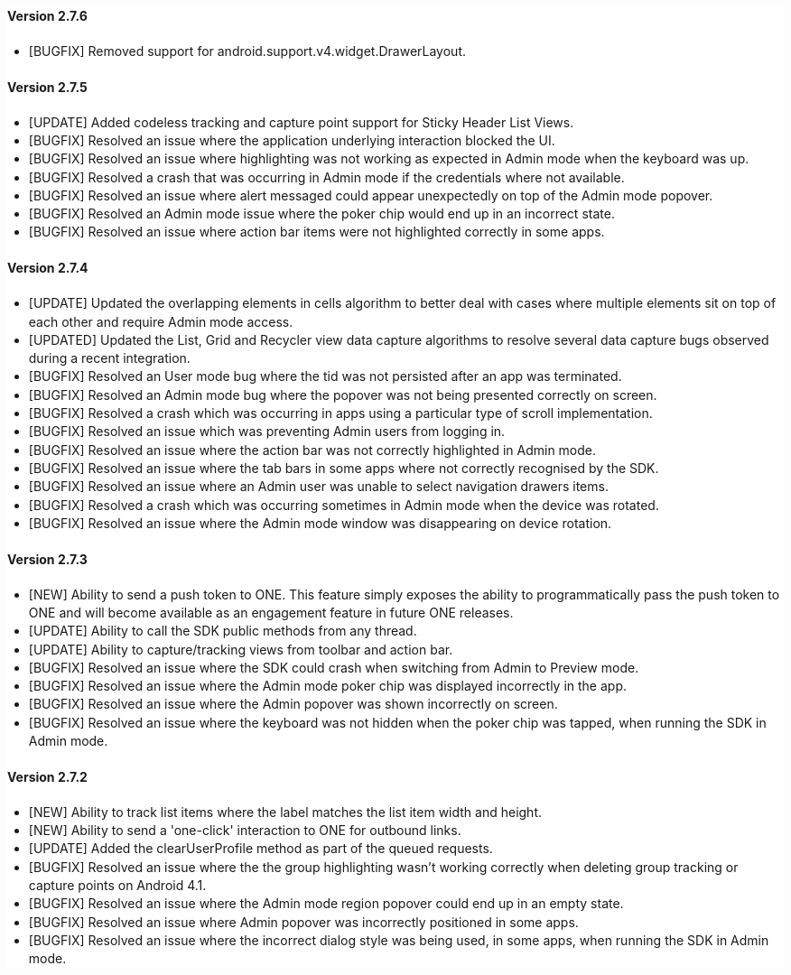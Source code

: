 #### Version 2.7.6

* [BUGFIX] Removed support for android.support.v4.widget.DrawerLayout.

#### Version 2.7.5

* [UPDATE] Added codeless tracking and capture point support for Sticky Header List Views. 
* [BUGFIX] Resolved an issue where the application underlying interaction blocked the UI.
* [BUGFIX] Resolved an issue where highlighting was not working as expected in Admin mode when the keyboard was up. 
* [BUGFIX] Resolved a crash that was occurring in Admin mode if the credentials where not available.
* [BUGFIX] Resolved an issue where alert messaged could appear unexpectedly on top of the Admin mode popover. 
* [BUGFIX] Resolved an Admin mode issue where the poker chip would end up in an incorrect state. 
* [BUGFIX] Resolved an issue where action bar items were not highlighted correctly in some apps.

#### Version 2.7.4

* [UPDATE] Updated the overlapping elements in cells algorithm to better deal with cases where multiple elements sit on top of each other and require Admin mode access. 
* [UPDATED] Updated the List, Grid and Recycler view data capture algorithms to resolve several data capture bugs observed during a recent integration.
* [BUGFIX] Resolved an User mode bug where the tid was not persisted after an app was terminated.
* [BUGFIX] Resolved an Admin mode bug where the popover was not being presented correctly on screen.
* [BUGFIX] Resolved a crash which was occurring in apps using a particular type of scroll implementation.
* [BUGFIX] Resolved an issue which was preventing Admin users from logging in.
* [BUGFIX] Resolved an issue where the action bar was not correctly highlighted in Admin mode. 
* [BUGFIX] Resolved an issue where the tab bars in some apps where not correctly recognised by the SDK.
* [BUGFIX] Resolved an issue where an Admin user was unable to select navigation drawers items.
* [BUGFIX] Resolved a crash which was occurring sometimes in Admin mode when the device was rotated.
* [BUGFIX] Resolved an issue where the Admin mode window was disappearing on device rotation.

#### Version 2.7.3

* [NEW] Ability to send a push token to ONE. This feature simply exposes the ability to programmatically pass the push token to ONE and will become available as an engagement feature in future ONE releases.
* [UPDATE] Ability to call the SDK public methods from any thread.
* [UPDATE] Ability to capture/tracking views from toolbar and action bar.
* [BUGFIX] Resolved an issue where the SDK could crash when switching from Admin to Preview mode.
* [BUGFIX] Resolved an issue where the Admin mode poker chip was displayed incorrectly in the app.
* [BUGFIX] Resolved an issue where the Admin popover was shown incorrectly on screen. 
* [BUGFIX] Resolved an issue where the keyboard was not hidden when the poker chip was tapped, when running the SDK in Admin mode.

#### Version 2.7.2

* [NEW] Ability to track list items where the label matches the list item width and height.
* [NEW] Ability to send a 'one-click' interaction to ONE for outbound links.
* [UPDATE] Added the clearUserProfile method as part of the queued requests.
* [BUGFIX] Resolved an issue where the the group highlighting wasn’t working correctly when deleting group tracking or capture points on Android 4.1.
* [BUGFIX] Resolved an issue where the Admin mode region popover could end up in an empty state.
* [BUGFIX] Resolved an issue where Admin popover was incorrectly positioned in some apps.
* [BUGFIX] Resolved an issue where the incorrect dialog style was being used, in some apps, when running the SDK in Admin mode.
